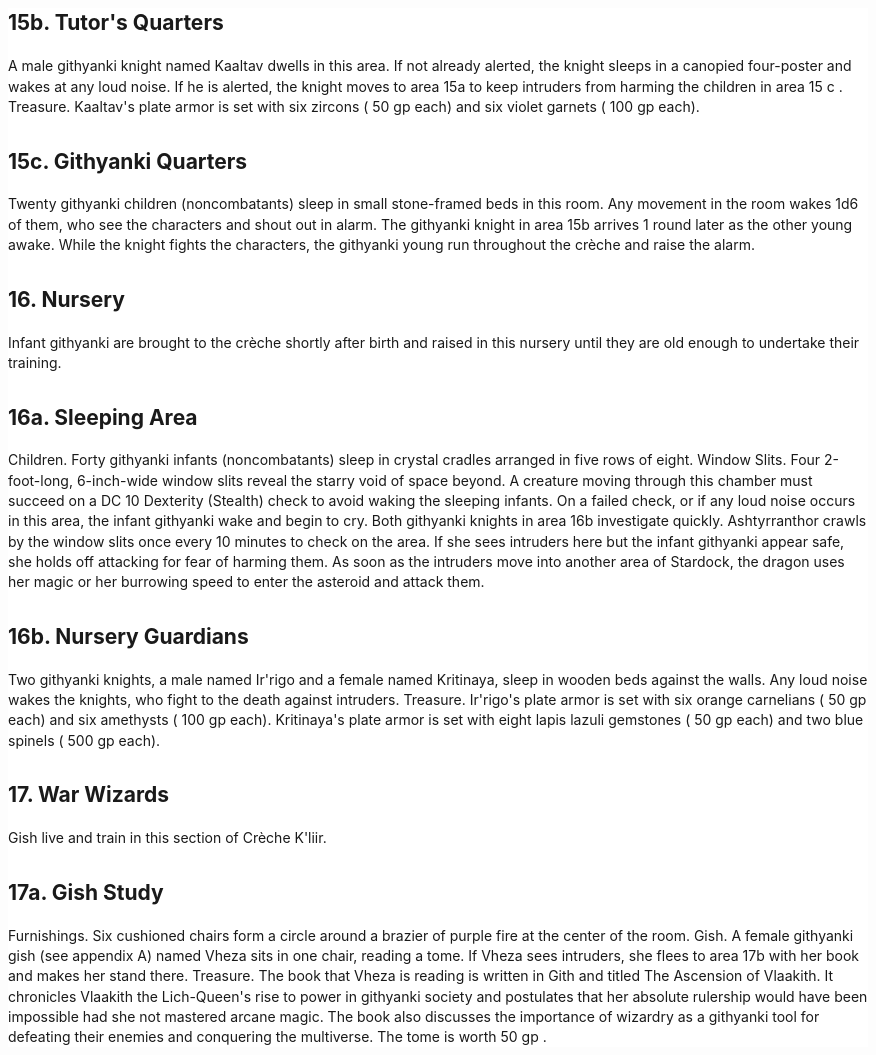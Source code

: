 ## 15b. Tutor's Quarters

A male githyanki knight named Kaaltav dwells in this area. If not already alerted, the knight sleeps in a canopied four-poster and wakes at any loud noise. If he is alerted, the knight moves to area 15a to keep intruders from harming the children in area 15 c .
Treasure. Kaaltav's plate armor is set with six zircons ( 50 gp each) and six violet garnets ( 100 gp each).

## 15c. Githyanki Quarters

Twenty githyanki children (noncombatants) sleep in small stone-framed beds in this room. Any movement in the room wakes 1d6 of them, who see the characters and shout out in alarm. The githyanki knight in area 15b arrives 1 round later as the other young awake. While the knight fights the characters, the githyanki young run throughout the crèche and raise the alarm.

## 16. Nursery

Infant githyanki are brought to the crèche shortly after birth and raised in this nursery until they are old enough to undertake their training.

## 16a. Sleeping Area

Children. Forty githyanki infants (noncombatants) sleep in crystal cradles arranged in five rows of eight.
Window Slits. Four 2-foot-long, 6-inch-wide window slits reveal the starry void of space beyond.
A creature moving through this chamber must succeed on a DC 10 Dexterity (Stealth) check to avoid waking the sleeping infants. On a failed check, or if any loud noise occurs in this area, the infant githyanki wake and begin to cry. Both githyanki knights in area 16b investigate quickly.
Ashtyrranthor crawls by the window slits once every 10 minutes to check on the area. If she sees intruders here but the infant githyanki appear safe, she holds off attacking for fear of harming them. As soon as the intruders move into another area of Stardock, the dragon uses her magic or her burrowing speed to enter the asteroid and attack them.

## 16b. Nursery Guardians

Two githyanki knights, a male named Ir'rigo and a female named Kritinaya, sleep in wooden beds against the walls. Any loud noise wakes the knights, who fight to the death against intruders.
Treasure. Ir'rigo's plate armor is set with six orange carnelians ( 50 gp each) and six amethysts ( 100 gp each). Kritinaya's plate armor is set with eight lapis lazuli gemstones ( 50 gp each) and two blue spinels ( 500 gp each).

## 17. War Wizards

Gish live and train in this section of Crèche K'liir.

## 17a. Gish Study

Furnishings. Six cushioned chairs form a circle around a brazier of purple fire at the center of the room.
Gish. A female githyanki gish (see appendix A) named Vheza sits in one chair, reading a tome.
If Vheza sees intruders, she flees to area 17b with her book and makes her stand there.
Treasure. The book that Vheza is reading is written in Gith and titled The Ascension of Vlaakith. It chronicles Vlaakith the Lich-Queen's rise to power in githyanki society and postulates that her absolute rulership would have been impossible had she not mastered arcane magic. The book also discusses the importance of wizardry as a githyanki tool for defeating their enemies and conquering the multiverse. The tome is worth 50 gp .
